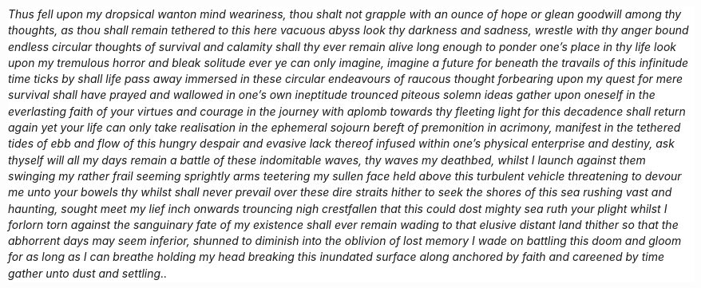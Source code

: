 _Thus fell upon my dropsical wanton mind weariness, thou shalt not grapple with an ounce of hope or glean goodwill among thy thoughts, as thou shall remain tethered to this here vacuous abyss look thy darkness and sadness, wrestle with thy anger bound endless circular thoughts of survival and calamity shall thy ever remain alive long enough to ponder one’s place in thy life look upon my tremulous horror and bleak solitude ever ye can only imagine, imagine a future for beneath the travails of this infinitude time ticks by shall life pass away immersed in these circular endeavours of raucous thought forbearing upon my quest for mere survival shall have prayed and wallowed in one’s own ineptitude trounced piteous solemn ideas gather upon oneself in the everlasting faith of your virtues and courage in the journey with aplomb towards thy fleeting light for this decadence shall return again yet your life can only take realisation in the ephemeral sojourn bereft of premonition in acrimony, manifest in the tethered tides of ebb and flow of this hungry despair and evasive lack thereof infused within one’s physical enterprise and destiny, ask thyself will all my days remain a battle of these indomitable waves, thy waves my deathbed, whilst I launch against them swinging my rather frail seeming sprightly arms teetering my sullen face held above this turbulent vehicle threatening to devour me unto your bowels thy whilst shall never prevail over these dire straits hither to seek the shores of this sea rushing vast and haunting, sought meet my lief inch onwards trouncing nigh crestfallen that this could dost mighty sea ruth your plight whilst I forlorn torn against the sanguinary fate of my existence shall ever remain wading  to that elusive distant land thither so that the abhorrent days may seem inferior, shunned to diminish into the oblivion of lost memory I wade on battling this doom and gloom for as long as I can breathe holding my head breaking this inundated surface along anchored by faith and careened by time gather unto dust and settling.._
